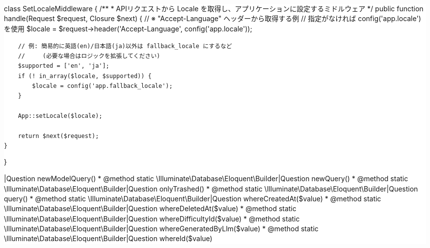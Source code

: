 class SetLocaleMiddleware
{
    /**
     * APIリクエストから Locale を取得し、アプリケーションに設定するミドルウェア
     */
    public function handle(Request $request, Closure $next)
    {
        // ※ "Accept-Language" ヘッダーから取得する例
        //    指定がなければ config('app.locale') を使用
        $locale = $request->header('Accept-Language', config('app.locale'));

        // 例: 簡易的に英語(en)/日本語(ja)以外は fallback_locale にするなど
        //     (必要な場合はロジックを拡張してください)
        $supported = ['en', 'ja'];
        if (! in_array($locale, $supported)) {
            $locale = config('app.fallback_locale');
        }

        App::setLocale($locale);

        return $next($request);
    }
}


<?php

namespace App\Models\Question;

use App\Models\BaseModel;
use App\Traits\HasOrder;
use App\Traits\UsesUuid;
use Illuminate\Database\Eloquent\Model;
use Illuminate\Database\Eloquent\SoftDeletes;

/**
 * 
 *
 * @property string $id
 * @property string $level_id
 * @property string $difficulty_id
 * @property string|null $json_id
 * @property string|null $metadata
 * @property string $version
 * @property int $status
 * @property int $question_type
 * @property string|null $learning_subject 科目 (学習要件) e.g. "Arithmetic"
 * @property int|null $learning_no 学習要件の番号 e.g. 10
 * @property string|null $learning_requirement 学習要件の内容 "Numbers and Calculation..."
 * @property string|null $learning_required_competency 必要水準 "Understand multiplication..."
 * @property string|null $learning_category 分類 e.g. "A", "B"
 * @property string|null $learning_grade_level 学年 e.g. "Grade 2"
 * @property string|null $learning_url URLリンク e.g. "https://docs.google.com/..."
 * @property int $order
 * @property int $generated_by_llm
 * @property \Illuminate\Support\Carbon|null $created_at
 * @property \Illuminate\Support\Carbon|null $updated_at
 * @property \Illuminate\Support\Carbon|null $deleted_at
 * @method static \Illuminate\Database\Eloquent\Builder<static>|Question newModelQuery()
 * @method static \Illuminate\Database\Eloquent\Builder<static>|Question newQuery()
 * @method static \Illuminate\Database\Eloquent\Builder<static>|Question onlyTrashed()
 * @method static \Illuminate\Database\Eloquent\Builder<static>|Question query()
 * @method static \Illuminate\Database\Eloquent\Builder<static>|Question whereCreatedAt($value)
 * @method static \Illuminate\Database\Eloquent\Builder<static>|Question whereDeletedAt($value)
 * @method static \Illuminate\Database\Eloquent\Builder<static>|Question whereDifficultyId($value)
 * @method static \Illuminate\Database\Eloquent\Builder<static>|Question whereGeneratedByLlm($value)
 * @method static \Illuminate\Database\Eloquent\Builder<static>|Question whereId($value)